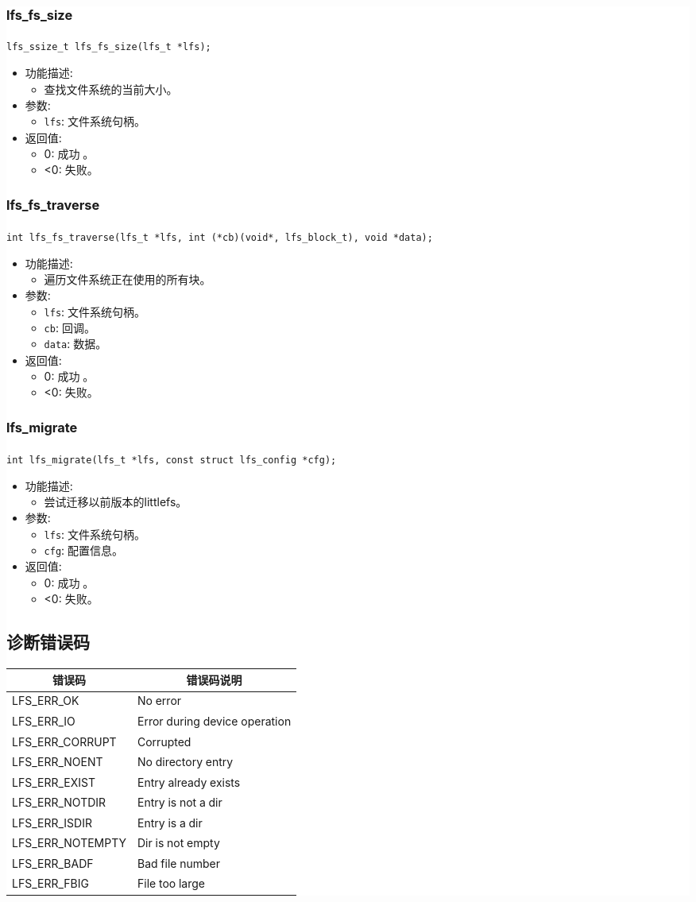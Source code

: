 ### lfs_fs_size

```
lfs_ssize_t lfs_fs_size(lfs_t *lfs);
```

- 功能描述:
    - 查找文件系统的当前大小。
- 参数:
    - `lfs`: 文件系统句柄。
- 返回值:
    - 0: 成功 。
    - <0: 失败。

### lfs_fs_traverse

```
int lfs_fs_traverse(lfs_t *lfs, int (*cb)(void*, lfs_block_t), void *data);
```

- 功能描述:
    - 遍历文件系统正在使用的所有块。
- 参数:
    - `lfs`: 文件系统句柄。
    - `cb`: 回调。
    - `data`: 数据。
- 返回值:
    - 0: 成功 。
    - <0: 失败。

### lfs_migrate

```
int lfs_migrate(lfs_t *lfs, const struct lfs_config *cfg);
```

- 功能描述:
    - 尝试迁移以前版本的littlefs。
- 参数:
    - `lfs`: 文件系统句柄。
    - `cfg`: 配置信息。
- 返回值:
    - 0: 成功 。
    - <0: 失败。

## 诊断错误码

| 错误码              | 错误码说明                    |
| ------------------- | ----------------------------- |
| LFS_ERR_OK          | No error                      |
| LFS_ERR_IO          | Error during device operation |
| LFS_ERR_CORRUPT     | Corrupted                     |
| LFS_ERR_NOENT       | No directory entry            |
| LFS_ERR_EXIST       | Entry already exists          |
| LFS_ERR_NOTDIR      | Entry is not a dir            |
| LFS_ERR_ISDIR       | Entry is a dir                |
| LFS_ERR_NOTEMPTY    | Dir is not empty              |
| LFS_ERR_BADF        | Bad file number               |
| LFS_ERR_FBIG        | File too large                |